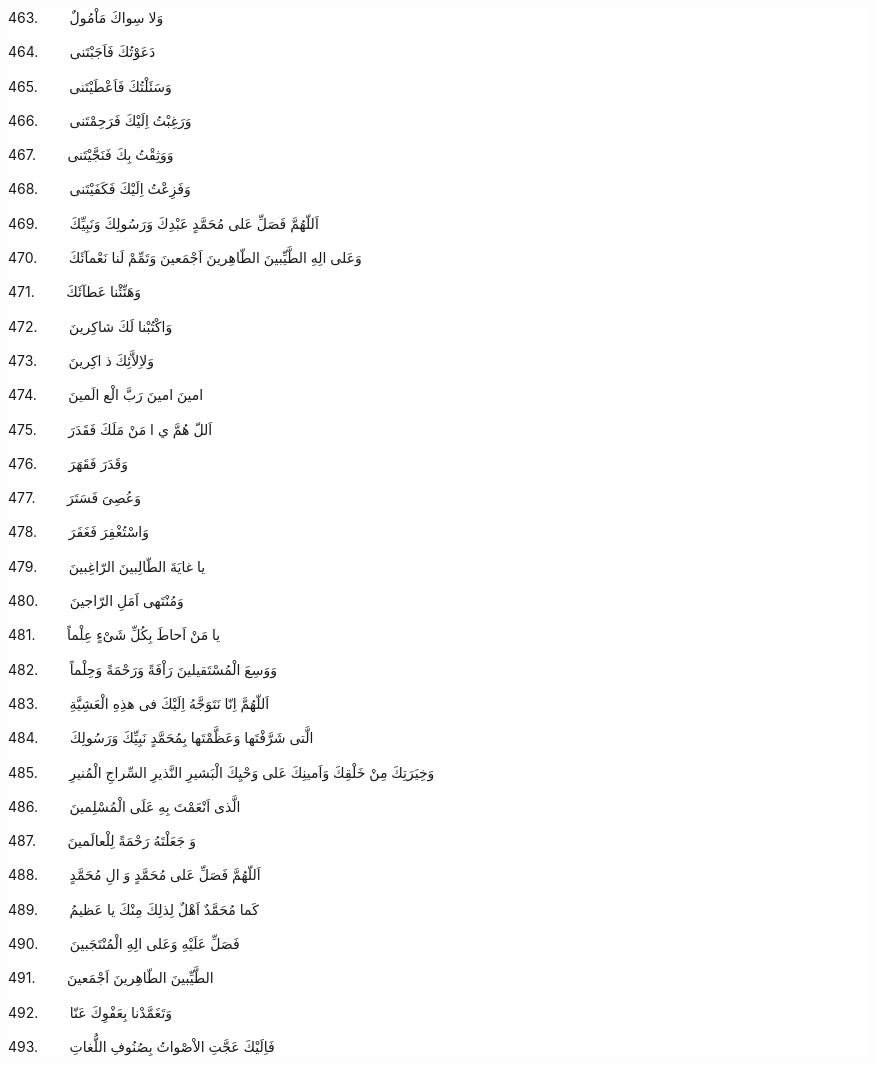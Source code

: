 463.        وَلا سِواكَ مَاْمُولٌ

464.        دَعَوْتُكَ فَاَجَبْتَنى

465.        وَسَئَلْتُكَ فَاَعْطَيْتَنى

466.        وَرَغِبْتُ اِلَيْكَ فَرَحِمْتَنى

467.        وَوَثِقْتُ بِكَ فَنَجَّيْتَنى

468.        وَفَزِعْتُ اِلَيْكَ فَكَفَيْتَنى

469.        اَللّهُمَّ فَصَلِّ عَلى مُحَمَّدٍ عَبْدِكَ وَرَسُولِكَ
وَنَبِيِّكَ

470.        وَعَلى الِهِ الطَّيِّبينَ الطّاهِرينَ اَجْمَعينَ وَتَمِّمْ
لَنا نَعْمآئَكَ

471.        وَهَنِّئْنا عَطآئَكَ

472.        وَاكْتُبْنا لَكَ شاكِرينَ

473.        وَلاِلاَّئِكَ ذ اكِرينَ

474.        امينَ امينَ رَبَّ الْع الَمينَ

475.        اَللّ هُمَّ ي ا مَنْ مَلَكَ فَقَدَرَ

476.        وَقَدَرَ فَقَهَرَ

477.        وَعُصِىَ فَسَتَرَ

478.        وَاسْتُغْفِرَ فَغَفَرَ

479.        يا غايَةَ الطّالِبينَ الرّاغِبينَ

480.        وَمُنْتَهى اَمَلِ الرّاجينَ

481.        يا مَنْ اَحاطَ بِكُلِّ شَىْءٍ عِلْماً

482.        وَوَسِعَ الْمُسْتَقيلينَ رَاْفَةً وَرَحْمَةً وَحِلْماً

483.        اَللّهُمَّ اِنّا نَتَوَجَّهُ اِلَيْكَ فى هذِهِ الْعَشِيَّةِ

484.        الَّتى شَرَّفْتَها وَعَظَّمْتَها بِمُحَمَّدٍ نَبِيِّكَ
وَرَسُولِكَ

485.        وَخِيَرَتِكَ مِنْ خَلْقِكَ وَاَمينِكَ عَلى وَحْيِكَ
الْبَشيرِ النَّذيرِ السِّراجِ الْمُنيرِ

486.        الَّذى اَنْعَمْتَ بِهِ عَلَى الْمُسْلِمينَ

487.        وَ جَعَلْتَهُ رَحْمَةً لِلْعالَمينَ

488.        اَللّهُمَّ فَصَلِّ عَلى مُحَمَّدٍ وَ الِ مُحَمَّدٍ

489.        كَما مُحَمَّدٌ اَهْلٌ لِذلِكَ مِنْكَ يا عَظيمُ

490.        فَصَلِّ عَلَيْهِ وَعَلى الِهِ الْمُنْتَجَبينَ

491.        الطَّيِّبينَ الطّاهِرينَ اَجْمَعينَ

492.        وَتَغَمَّدْنا بِعَفْوِكَ عَنّا

493.        فَاِلَيْكَ عَجَّتِ الاْصْواتُ بِصُنُوفِ اللُّغاتِ
